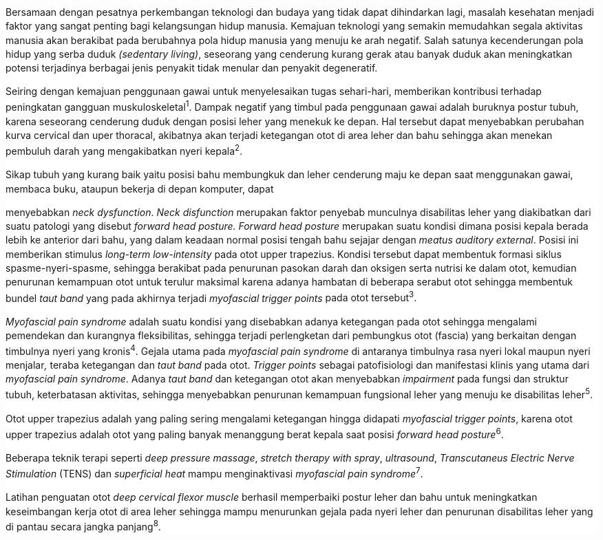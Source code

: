 <p><span class="font6">Bersamaan dengan pesatnya perkembangan teknologi dan budaya yang tidak dapat dihindarkan lagi, masalah kesehatan menjadi faktor yang sangat penting bagi kelangsungan hidup manusia. Kemajuan teknologi yang semakin memudahkan segala aktivitas manusia akan berakibat pada berubahnya pola hidup manusia yang menuju ke arah negatif. Salah satunya kecenderungan pola hidup yang serba duduk </span><span class="font6" style="font-style:italic;">(sedentary living)</span><span class="font6">, seseorang yang cenderung kurang gerak atau banyak duduk akan meningkatkan potensi terjadinya berbagai jenis penyakit tidak menular dan penyakit degeneratif.</span></p>
<p><span class="font6">Seiring dengan kemajuan penggunaan gawai untuk menyelesaikan tugas sehari-hari, memberikan kontribusi terhadap peningkatan gangguan muskuloskeletal<sup>1</sup>. Dampak negatif yang timbul pada penggunaan gawai adalah buruknya postur tubuh, karena seseorang cenderung duduk dengan posisi leher yang menekuk ke depan. Hal tersebut dapat menyebabkan perubahan kurva cervical dan uper thoracal, akibatnya akan terjadi ketegangan otot di area leher dan bahu sehingga akan menekan pembuluh darah yang mengakibatkan nyeri kepala<sup>2</sup>.</span></p>
<p><span class="font6">Sikap tubuh yang kurang baik yaitu posisi bahu membungkuk dan leher cenderung maju ke depan saat menggunakan gawai, membaca buku, ataupun bekerja di depan komputer, dapat</span></p>
<p><span class="font6">menyebabkan </span><span class="font6" style="font-style:italic;">neck dysfunction</span><span class="font6">. </span><span class="font6" style="font-style:italic;">Neck disfunction</span><span class="font6"> merupakan faktor penyebab munculnya disabilitas leher yang diakibatkan dari suatu patologi yang disebut </span><span class="font6" style="font-style:italic;">forward head posture. Forward head posture</span><span class="font6"> merupakan suatu kondisi dimana posisi kepala berada lebih ke anterior dari bahu, yang dalam keadaan normal posisi tengah bahu sejajar dengan </span><span class="font6" style="font-style:italic;">meatus auditory external</span><span class="font0">. </span><span class="font6">Posisi ini memberikan stimulus </span><span class="font6" style="font-style:italic;">long-term low-intensity </span><span class="font6">pada otot upper trapezius. Kondisi tersebut dapat membentuk formasi siklus spasme-nyeri-spasme, sehingga berakibat pada penurunan pasokan darah dan oksigen serta nutrisi ke dalam otot, kemudian penurunan kemampuan otot untuk terulur maksimal karena adanya hambatan di beberapa serabut otot sehingga membentuk bundel </span><span class="font6" style="font-style:italic;">taut band</span><span class="font6"> yang pada akhirnya terjadi </span><span class="font6" style="font-style:italic;">myofascial trigger points</span><span class="font6"> pada otot tersebut<sup>3</sup>.</span></p>
<p><span class="font6" style="font-style:italic;">Myofascial pain syndrome</span><span class="font6"> adalah suatu kondisi yang disebabkan adanya ketegangan pada otot sehingga mengalami pemendekan dan kurangnya fleksibilitas, sehingga terjadi perlengketan dari pembungkus otot (fascia) yang berkaitan dengan timbulnya nyeri yang kronis<sup>4</sup>. Gejala utama pada </span><span class="font6" style="font-style:italic;">myofascial pain syndrome</span><span class="font6"> di antaranya timbulnya rasa nyeri lokal maupun nyeri menjalar</span><span class="font6" style="font-style:italic;">,</span><span class="font6"> teraba ketegangan dan </span><span class="font6" style="font-style:italic;">taut band</span><span class="font6"> pada otot. </span><span class="font6" style="font-style:italic;">Trigger points</span><span class="font6"> sebagai patofisiologi dan manifestasi klinis yang utama dari </span><span class="font6" style="font-style:italic;">myofascial pain syndrome</span><span class="font6">. Adanya </span><span class="font6" style="font-style:italic;">taut band</span><span class="font6"> dan ketegangan otot akan menyebabkan </span><span class="font6" style="font-style:italic;">impairment</span><span class="font6"> pada fungsi dan struktur tubuh, keterbatasan aktivitas, sehingga menyebabkan penurunan kemampuan fungsional leher yang menuju ke disabilitas leher<sup>5</sup>.</span></p>
<p><span class="font6">Otot upper trapezius adalah yang paling sering mengalami ketegangan hingga didapati </span><span class="font6" style="font-style:italic;">myofascial trigger points</span><span class="font6">, karena otot upper trapezius adalah otot yang paling banyak menanggung berat kepala saat posisi </span><span class="font6" style="font-style:italic;">forward head posture</span><span class="font6"><sup>6</sup>.</span></p>
<p><span class="font6">Beberapa teknik terapi seperti </span><span class="font6" style="font-style:italic;">deep pressure massage</span><span class="font6">, </span><span class="font6" style="font-style:italic;">stretch therapy with spray</span><span class="font6">, </span><span class="font6" style="font-style:italic;">ultrasound</span><span class="font6">, </span><span class="font6" style="font-style:italic;">Transcutaneus Electric Nerve Stimulation</span><span class="font6"> (TENS) dan </span><span class="font6" style="font-style:italic;">superficial heat</span><span class="font6"> mampu menginaktivasi </span><span class="font6" style="font-style:italic;">myofascial pain syndrome</span><span class="font6"><sup>7</sup>.</span></p>
<p><span class="font6">Latihan penguatan otot </span><span class="font6" style="font-style:italic;">deep cervical flexor muscle</span><span class="font6"> berhasil memperbaiki postur leher dan bahu untuk meningkatkan keseimbangan kerja otot di area leher sehingga mampu menurunkan gejala pada nyeri leher dan penurunan disabilitas leher yang di pantau secara jangka panjang<sup>8</sup>.</span></p>
